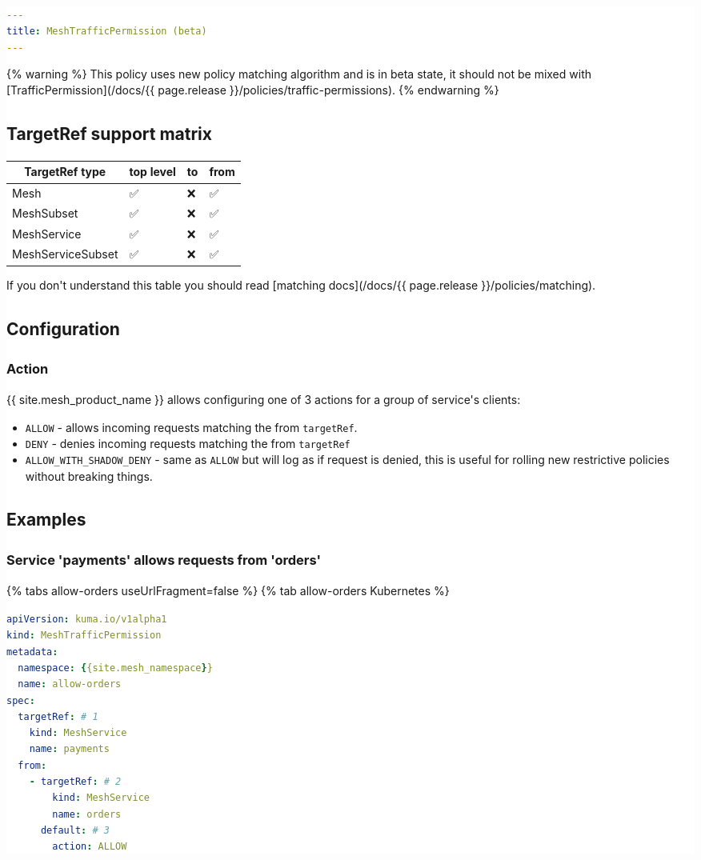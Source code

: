 ```yaml
---
title: MeshTrafficPermission (beta)
---
```


{% warning %}
This policy uses new policy matching algorithm and is in beta state,
it should not be mixed with [TrafficPermission](/docs/{{ page.release }}/policies/traffic-permissions).
{% endwarning %}

## TargetRef support matrix

| TargetRef type    | top level | to  | from |
| ----------------- | --------- | --- | ---- |
| Mesh              | ✅        | ❌  | ✅   |
| MeshSubset        | ✅        | ❌  | ✅   |
| MeshService       | ✅        | ❌  | ✅   |
| MeshServiceSubset | ✅        | ❌  | ✅   |

If you don't understand this table you should read [matching docs](/docs/{{ page.release }}/policies/matching).

## Configuration

### Action

{{ site.mesh_product_name }} allows configuring one of 3 actions for a group of service's clients:

* `ALLOW` - allows incoming requests matching the from `targetRef`.
* `DENY` - denies incoming requests matching the from `targetRef`
* `ALLOW_WITH_SHADOW_DENY` - same as `ALLOW` but will log as if request is denied, this is useful for rolling new restrictive policies without breaking things.

## Examples

### Service 'payments' allows requests from 'orders'

{% tabs allow-orders useUrlFragment=false %}
{% tab allow-orders Kubernetes %}

```yaml
apiVersion: kuma.io/v1alpha1
kind: MeshTrafficPermission
metadata:
  namespace: {{site.mesh_namespace}}
  name: allow-orders
spec:
  targetRef: # 1
    kind: MeshService
    name: payments
  from:
    - targetRef: # 2
        kind: MeshService
        name: orders
      default: # 3
        action: ALLOW
```
